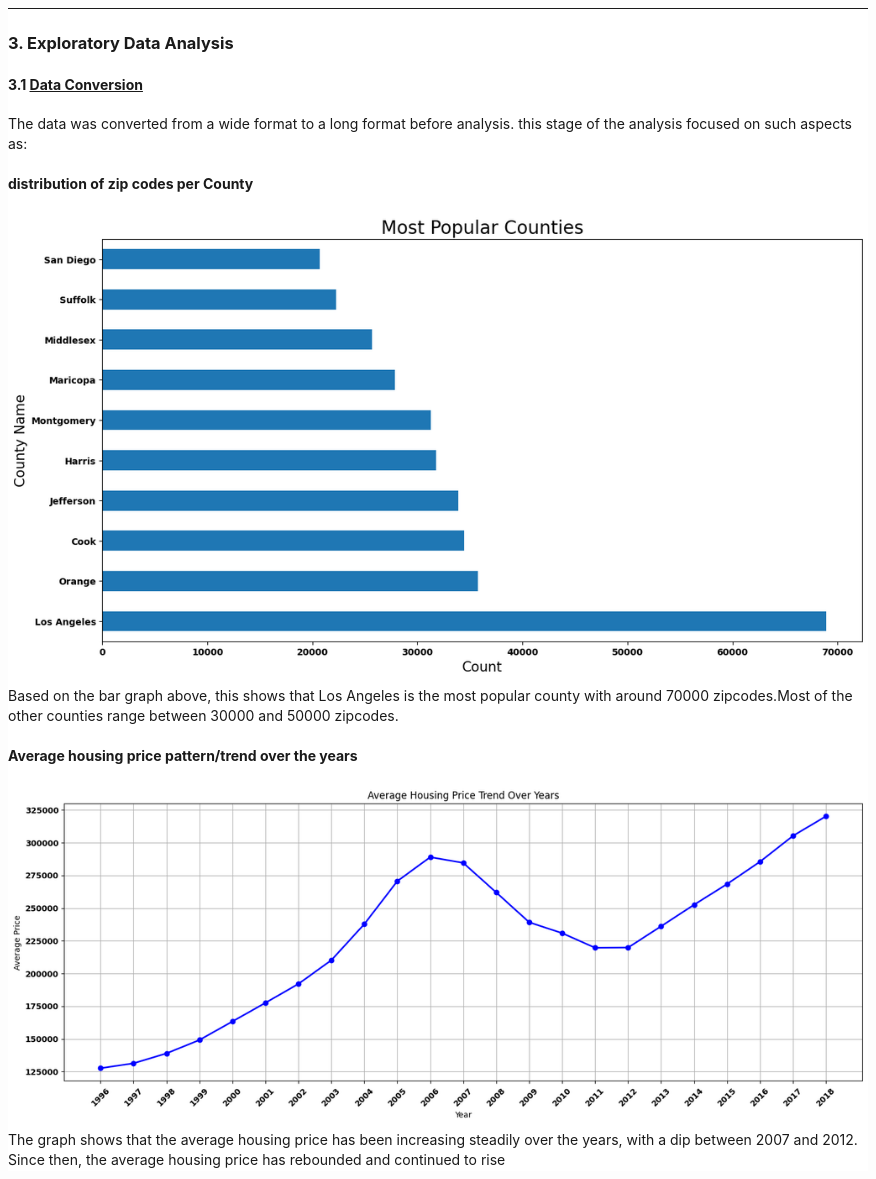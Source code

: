 ***
### 3. Exploratory Data Analysis
#### 3.1 [Data Conversion](#Data-Conversion)
The data was converted from a wide format to a long format before analysis.
this stage of the analysis focused on such aspects as:

#### distribution of zip codes per County

![zipcode.png](images/zipcode.png)
Based on the bar graph above, this shows that Los Angeles is the most popular county with around 70000 zipcodes.Most of the other counties range between 30000 and 50000 zipcodes.

#### Average housing price pattern/trend over the years

![price.png](images/price.png)
The graph shows that the average housing price has been increasing steadily over the years, with a dip between 2007 and 2012. Since then, the average housing price has rebounded and continued to rise
